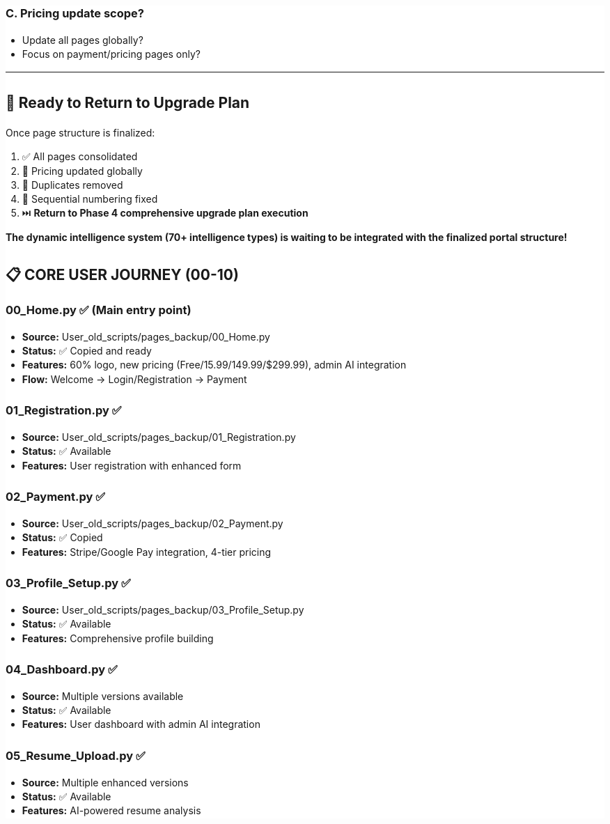### C. **Pricing update scope?**
- Update all pages globally?
- Focus on payment/pricing pages only?

---

## 🚀 **Ready to Return to Upgrade Plan**

Once page structure is finalized:
1. ✅ All pages consolidated  
2. 🔄 Pricing updated globally
3. 🔄 Duplicates removed
4. 🔄 Sequential numbering fixed
5. ⏭️ **Return to Phase 4 comprehensive upgrade plan execution**

**The dynamic intelligence system (70+ intelligence types) is waiting to be integrated with the finalized portal structure!**

## 📋 CORE USER JOURNEY (00-10)

### **00_Home.py** ✅ (Main entry point)
- **Source:** User_old_scripts/pages_backup/00_Home.py  
- **Status:** ✅ Copied and ready
- **Features:** 60% logo, new pricing (Free/$15.99/$149.99/$299.99), admin AI integration
- **Flow:** Welcome → Login/Registration → Payment

### **01_Registration.py** ✅
- **Source:** User_old_scripts/pages_backup/01_Registration.py
- **Status:** ✅ Available
- **Features:** User registration with enhanced form

### **02_Payment.py** ✅
- **Source:** User_old_scripts/pages_backup/02_Payment.py
- **Status:** ✅ Copied
- **Features:** Stripe/Google Pay integration, 4-tier pricing

### **03_Profile_Setup.py** ✅
- **Source:** User_old_scripts/pages_backup/03_Profile_Setup.py
- **Status:** ✅ Available
- **Features:** Comprehensive profile building

### **04_Dashboard.py** ✅
- **Source:** Multiple versions available
- **Status:** ✅ Available 
- **Features:** User dashboard with admin AI integration

### **05_Resume_Upload.py** ✅
- **Source:** Multiple enhanced versions
- **Status:** ✅ Available
- **Features:** AI-powered resume analysis
